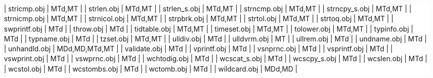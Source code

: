 | stricmp.obj        | MTd,MT        |
| strlen.obj         | MTd,MT        |
| strlen_s.obj       | MTd,MT        |
| strncmp.obj        | MTd,MT        |
| strncpy_s.obj      | MTd,MT        |
| strnicmp.obj       | MTd,MT        |
| strnicol.obj       | MTd,MT        |
| strpbrk.obj        | MTd,MT        |
| strtol.obj         | MTd,MT        |
| strtoq.obj         | MTd,MT        |
| swprintf.obj       | MTd           |
| throw.obj          | MTd           |
| tidtable.obj       | MTd,MT        |
| timeset.obj        | MTd,MT        |
| tolower.obj        | MTd,MT        |
| typinfo.obj        | MTd           |
| typname.obj        | MTd           |
| tzset.obj          | MTd,MT        |
| ulldiv.obj         | MTd           |
| ulldvrm.obj        | MT            |
| ullrem.obj         | MTd           |
| undname.obj        | MTd           |
| unhandld.obj       | MDd,MD,MTd,MT |
| validate.obj       | MTd           |
| vprintf.obj        | MTd           |
| vsnprnc.obj        | MTd           |
| vsprintf.obj       | MTd           |
| vswprint.obj       | MTd           |
| vswprnc.obj        | MTd           |
| wchtodig.obj       | MTd           |
| wcscat_s.obj       | MTd           |
| wcscpy_s.obj       | MTd           |
| wcslen.obj         | MTd           |
| wcstol.obj         | MTd           |
| wcstombs.obj       | MTd           |
| wctomb.obj         | MTd           |
| wildcard.obj       | MDd,MD        |